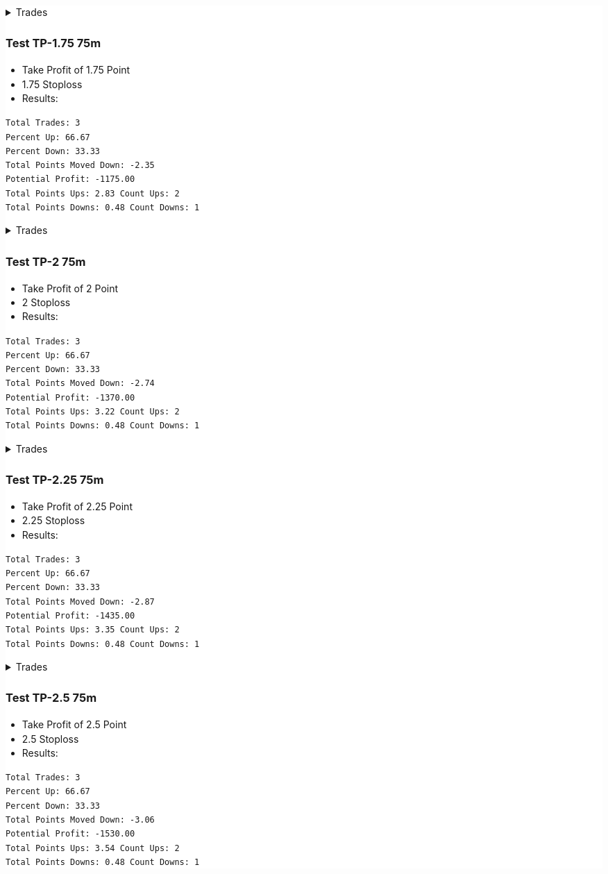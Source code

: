 <details><summary>Trades</summary></details>

### Test TP-1.75 75m
* Take Profit of 1.75 Point
* 1.75 Stoploss
* Results:
```
Total Trades: 3
Percent Up: 66.67
Percent Down: 33.33
Total Points Moved Down: -2.35
Potential Profit: -1175.00
Total Points Ups: 2.83 Count Ups: 2
Total Points Downs: 0.48 Count Downs: 1
```

<details><summary>Trades</summary></details>

### Test TP-2 75m
* Take Profit of 2 Point
* 2 Stoploss
* Results:
```
Total Trades: 3
Percent Up: 66.67
Percent Down: 33.33
Total Points Moved Down: -2.74
Potential Profit: -1370.00
Total Points Ups: 3.22 Count Ups: 2
Total Points Downs: 0.48 Count Downs: 1
```

<details><summary>Trades</summary></details>

### Test TP-2.25 75m
* Take Profit of 2.25 Point
* 2.25 Stoploss
* Results:
```
Total Trades: 3
Percent Up: 66.67
Percent Down: 33.33
Total Points Moved Down: -2.87
Potential Profit: -1435.00
Total Points Ups: 3.35 Count Ups: 2
Total Points Downs: 0.48 Count Downs: 1
```

<details><summary>Trades</summary></details>

### Test TP-2.5 75m
* Take Profit of 2.5 Point
* 2.5 Stoploss
* Results:
```
Total Trades: 3
Percent Up: 66.67
Percent Down: 33.33
Total Points Moved Down: -3.06
Potential Profit: -1530.00
Total Points Ups: 3.54 Count Ups: 2
Total Points Downs: 0.48 Count Downs: 1
```

